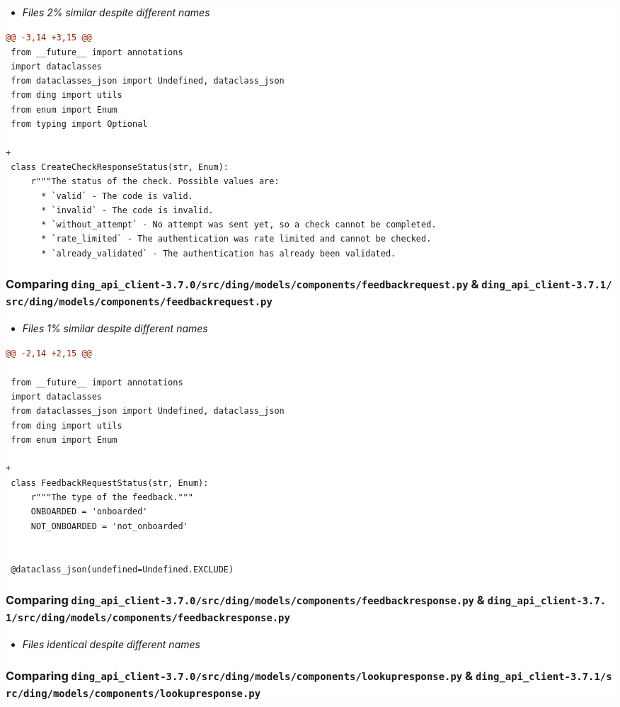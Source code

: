  * *Files 2% similar despite different names*

```diff
@@ -3,14 +3,15 @@
 from __future__ import annotations
 import dataclasses
 from dataclasses_json import Undefined, dataclass_json
 from ding import utils
 from enum import Enum
 from typing import Optional
 
+
 class CreateCheckResponseStatus(str, Enum):
     r"""The status of the check. Possible values are:
       * `valid` - The code is valid.
       * `invalid` - The code is invalid.
       * `without_attempt` - No attempt was sent yet, so a check cannot be completed.
       * `rate_limited` - The authentication was rate limited and cannot be checked.
       * `already_validated` - The authentication has already been validated.
```

### Comparing `ding_api_client-3.7.0/src/ding/models/components/feedbackrequest.py` & `ding_api_client-3.7.1/src/ding/models/components/feedbackrequest.py`

 * *Files 1% similar despite different names*

```diff
@@ -2,14 +2,15 @@
 
 from __future__ import annotations
 import dataclasses
 from dataclasses_json import Undefined, dataclass_json
 from ding import utils
 from enum import Enum
 
+
 class FeedbackRequestStatus(str, Enum):
     r"""The type of the feedback."""
     ONBOARDED = 'onboarded'
     NOT_ONBOARDED = 'not_onboarded'
 
 
 @dataclass_json(undefined=Undefined.EXCLUDE)
```

### Comparing `ding_api_client-3.7.0/src/ding/models/components/feedbackresponse.py` & `ding_api_client-3.7.1/src/ding/models/components/feedbackresponse.py`

 * *Files identical despite different names*

### Comparing `ding_api_client-3.7.0/src/ding/models/components/lookupresponse.py` & `ding_api_client-3.7.1/src/ding/models/components/lookupresponse.py`
